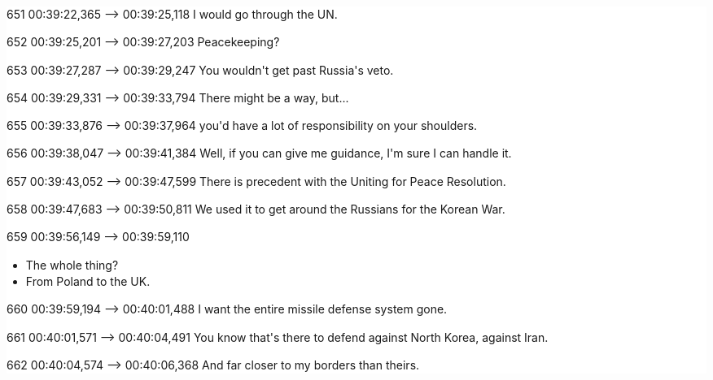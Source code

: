 651
00:39:22,365 --> 00:39:25,118
I would go through the UN.

652
00:39:25,201 --> 00:39:27,203
Peacekeeping?

653
00:39:27,287 --> 00:39:29,247
You wouldn't get past Russia's veto.

654
00:39:29,331 --> 00:39:33,794
There might be a way, but...

655
00:39:33,876 --> 00:39:37,964
you'd have a lot of responsibility
on your shoulders.

656
00:39:38,047 --> 00:39:41,384
Well, if you can give me guidance,
I'm sure I can handle it.

657
00:39:43,052 --> 00:39:47,599
There is precedent
with the Uniting for Peace Resolution.

658
00:39:47,683 --> 00:39:50,811
We used it to get around
the Russians for the Korean War.

659
00:39:56,149 --> 00:39:59,110
- The whole thing?
- From Poland to the UK.

660
00:39:59,194 --> 00:40:01,488
I want the entire
missile defense system gone.

661
00:40:01,571 --> 00:40:04,491
You know that's there to defend
against North Korea, against Iran.

662
00:40:04,574 --> 00:40:06,368
And far closer
to my borders than theirs.
